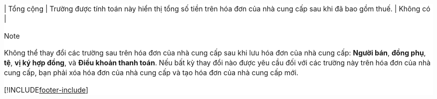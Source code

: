 | Tổng cộng | Trường được tính toán này hiển thị tổng số tiền trên hóa đơn của nhà cung cấp sau khi đã bao gồm thuế. | Không có |

> [!NOTE]
> Không thể thay đổi các trường sau trên hóa đơn của nhà cung cấp sau khi lưu hóa đơn của nhà cung cấp: **Người bán**, **đồng phụ**, **tệ**, **vị ký hợp đồng**, và **Điều khoản thanh toán**. Nếu bất kỳ thay đổi nào được yêu cầu đối với các trường này trên hóa đơn của nhà cung cấp, bạn phải xóa hóa đơn của nhà cung cấp và tạo hóa đơn của nhà cung cấp mới.

[!INCLUDE[footer-include](../../includes/footer-banner.md)]
